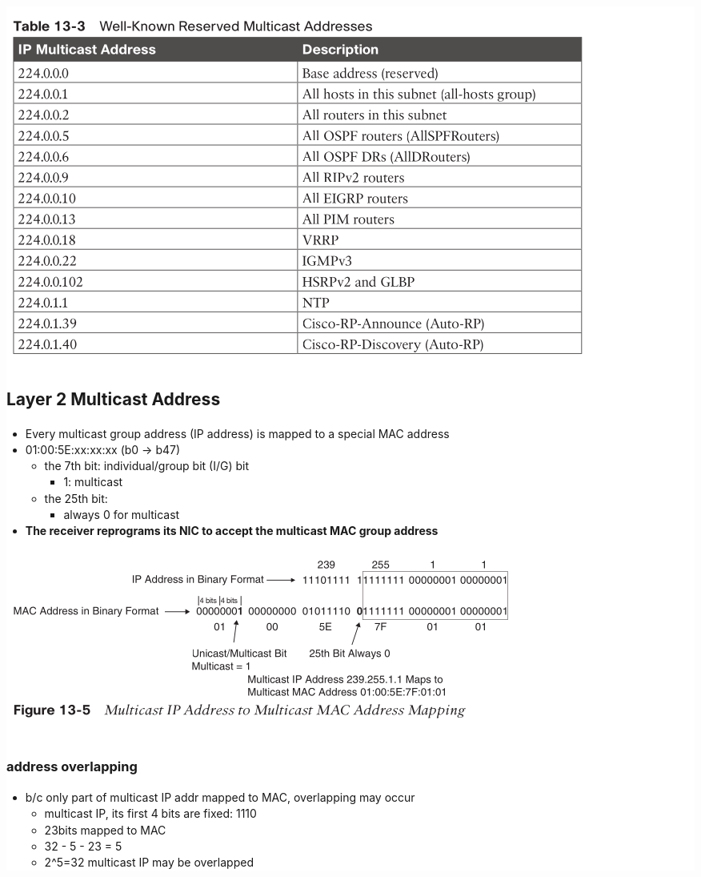 ![](img/2024-10-23-11-37-44.png)

## Layer 2 Multicast Address

* Every multicast group address (IP address) is mapped to a special MAC address
* 01:00:5E:xx:xx:xx (b0 -> b47)
  * the 7th bit: individual/group bit (I/G) bit
    * 1: multicast
  * the 25th bit: 
    * always 0 for multicast
* __The receiver reprograms its NIC to accept the multicast MAC group address__

![](img/2024-10-23-11-47-52.png)

### address overlapping

* b/c only part of multicast IP addr mapped to MAC, overlapping may occur
  * multicast IP, its first 4 bits are fixed: 1110
  * 23bits mapped to MAC
  * 32 - 5 - 23 = 5
  * 2^5=32 multicast IP may be overlapped